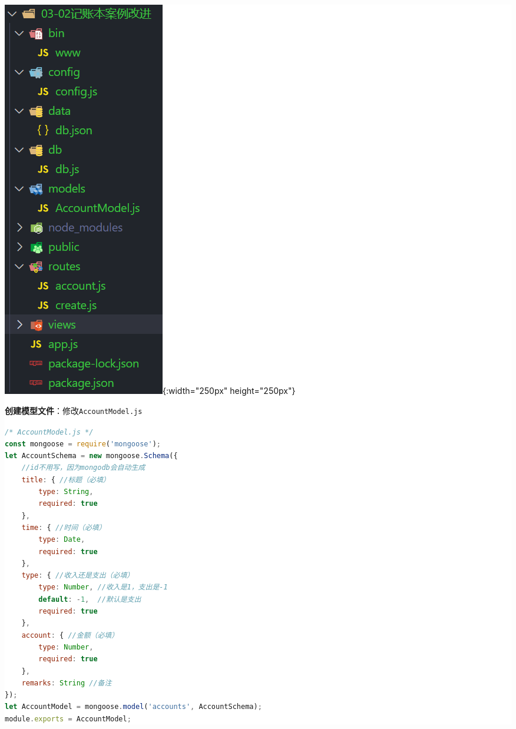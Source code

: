 ![mongodb综合案例1](/upload/md-image/nodejs/mongodb综合案例1.png){:width="250px" height="250px"}

**创建模型文件**：修改`AccountModel.js`

```js
/* AccountModel.js */
const mongoose = require('mongoose');
let AccountSchema = new mongoose.Schema({
    //id不用写，因为mongodb会自动生成
    title: { //标题（必填）
        type: String,
        required: true
    },
    time: { //时间（必填）
        type: Date,
        required: true
    },
    type: { //收入还是支出（必填）
        type: Number, //收入是1，支出是-1
        default: -1,  //默认是支出
        required: true
    },
    account: { //金额（必填）
        type: Number,
        required: true
    },
    remarks: String //备注
});
let AccountModel = mongoose.model('accounts', AccountSchema);
module.exports = AccountModel;
```
